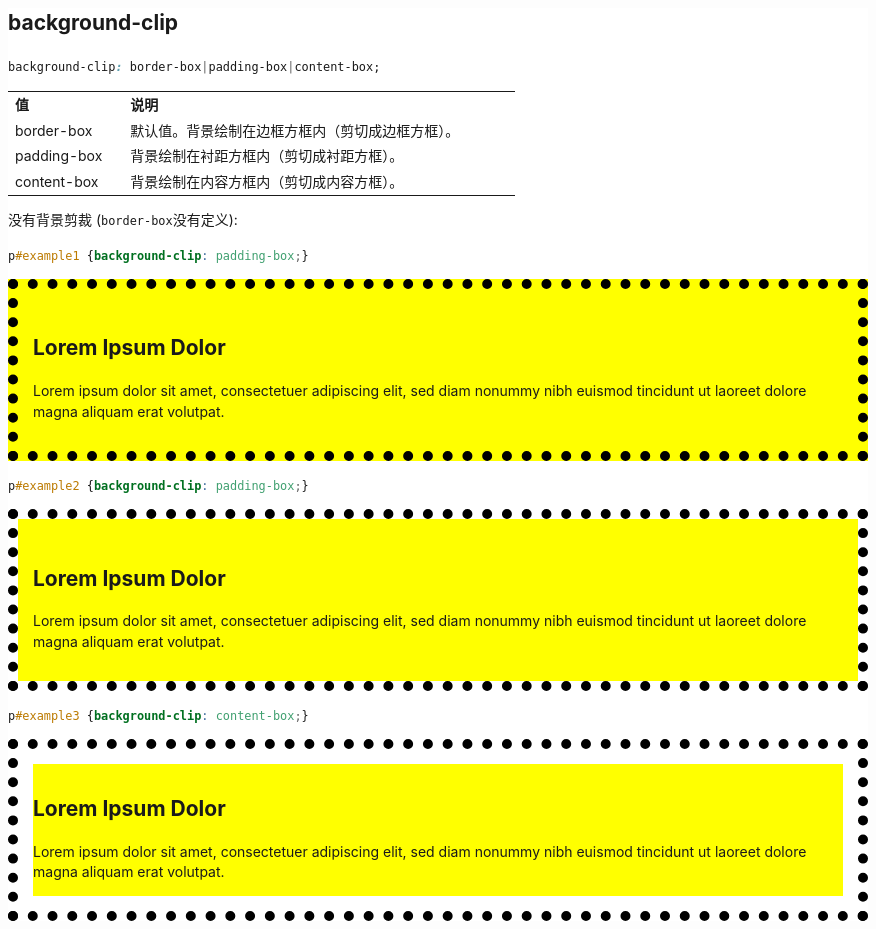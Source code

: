 ## background-clip

```css
background-clip: border-box|padding-box|content-box;
```

<table width="100%" class="reference">
  <tbody><tr>
    <th width="20%" align="left">值</th>
    <th width="68%" align="left">说明</th>
  </tr>  
  <tr>
    <td>border-box</td>
    <td>默认值。背景绘制在边框方框内（剪切成边框方框）。</td>
  </tr>
  <tr>
    <td>padding-box</td>
    <td>背景绘制在衬距方框内（剪切成衬距方框）。</td>
  </tr>
  <tr>
    <td>content-box</td>
    <td>背景绘制在内容方框内（剪切成内容方框）。</td>
  </tr>
  </tbody></table>

没有背景剪裁 (`border-box`没有定义):

```css
p#example1 {background-clip: padding-box;}
```

<div id="example1" style="border: 10px dotted black; padding:15px; background: yellow;">
	<h2>Lorem Ipsum Dolor</h2>
	<p>Lorem ipsum dolor sit amet, consectetuer adipiscing elit, sed diam nonummy nibh euismod tincidunt ut laoreet dolore magna aliquam erat volutpat.</p>
</div>

```css
p#example2 {background-clip: padding-box;}
```

<div id="example2" style="border: 10px dotted black;
    padding:15px;
    background: yellow;
    background-clip: padding-box;">
<h2>Lorem Ipsum Dolor</h2>
<p>Lorem ipsum dolor sit amet, consectetuer adipiscing elit, sed diam nonummy nibh euismod tincidunt ut laoreet dolore magna aliquam erat volutpat.</p>
</div>

```css
p#example3 {background-clip: content-box;}
```

<div id="example3" style="border: 10px dotted black;
    padding:15px;
    background: yellow;
    background-clip: content-box;">
<h2>Lorem Ipsum Dolor</h2>
<p>Lorem ipsum dolor sit amet, consectetuer adipiscing elit, sed diam nonummy nibh euismod tincidunt ut laoreet dolore magna aliquam erat volutpat.</p>
</div>

